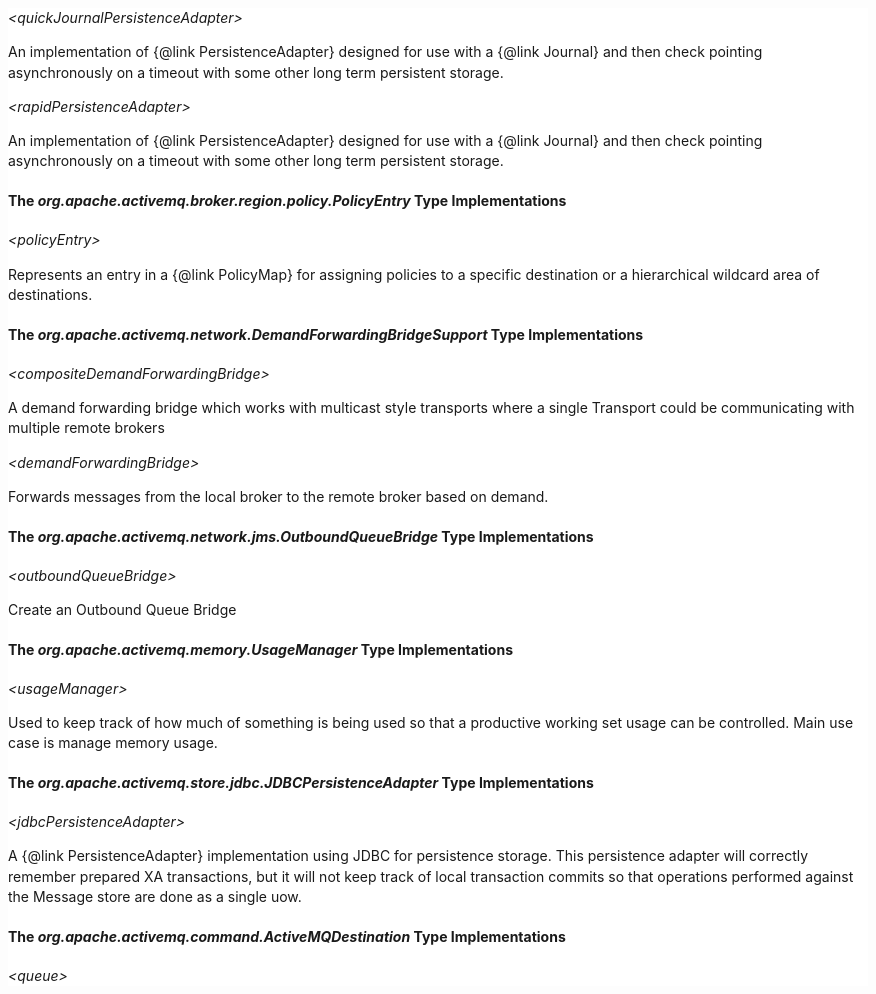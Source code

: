 _\<quickJournalPersistenceAdapter>_

An implementation of {@link PersistenceAdapter} designed for use with a {@link Journal} and then check pointing asynchronously on a timeout with some other long term persistent storage.

_\<rapidPersistenceAdapter>_

An implementation of {@link PersistenceAdapter} designed for use with a {@link Journal} and then check pointing asynchronously on a timeout with some other long term persistent storage.

#### The _org.apache.activemq.broker.region.policy.PolicyEntry_ Type Implementations

_\<policyEntry>_

Represents an entry in a {@link PolicyMap} for assigning policies to a specific destination or a hierarchical wildcard area of destinations.

#### The _org.apache.activemq.network.DemandForwardingBridgeSupport_ Type Implementations

_\<compositeDemandForwardingBridge>_

A demand forwarding bridge which works with multicast style transports where a single Transport could be communicating with multiple remote brokers

_\<demandForwardingBridge>_

Forwards messages from the local broker to the remote broker based on demand.

#### The _org.apache.activemq.network.jms.OutboundQueueBridge_ Type Implementations

_\<outboundQueueBridge>_

Create an Outbound Queue Bridge

#### The _org.apache.activemq.memory.UsageManager_ Type Implementations

_\<usageManager>_

Used to keep track of how much of something is being used so that a productive working set usage can be controlled. Main use case is manage memory usage.

#### The _org.apache.activemq.store.jdbc.JDBCPersistenceAdapter_ Type Implementations

_\<jdbcPersistenceAdapter>_

A {@link PersistenceAdapter} implementation using JDBC for persistence storage. This persistence adapter will correctly remember prepared XA transactions, but it will not keep track of local transaction commits so that operations performed against the Message store are done as a single uow.

#### The _org.apache.activemq.command.ActiveMQDestination_ Type Implementations

_\<queue>_
